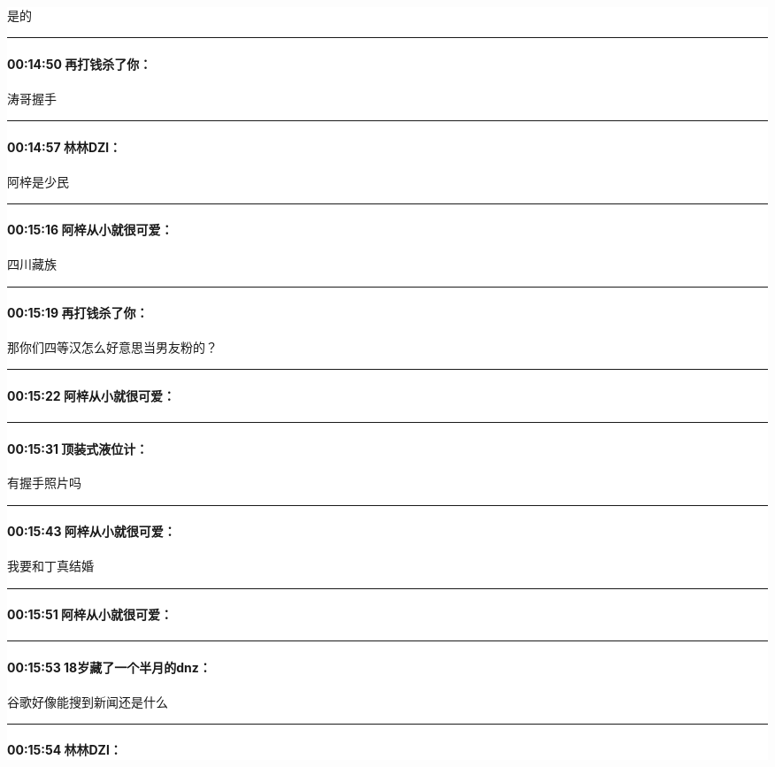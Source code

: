 是的

*****

#### 00:14:50  再打钱杀了你：

涛哥握手

*****

#### 00:14:57  林林DZl：

阿梓是少民

*****

#### 00:15:16  阿梓从小就很可爱：

四川藏族

*****

#### 00:15:19  再打钱杀了你：

那你们四等汉怎么好意思当男友粉的？

*****

#### 00:15:22  阿梓从小就很可爱：



*****

#### 00:15:31  顶装式液位计：

有握手照片吗

*****

#### 00:15:43  阿梓从小就很可爱：

我要和丁真结婚

*****

#### 00:15:51  阿梓从小就很可爱：



*****

#### 00:15:53  18岁藏了一个半月的dnz：

谷歌好像能搜到新闻还是什么

*****

#### 00:15:54  林林DZl：
